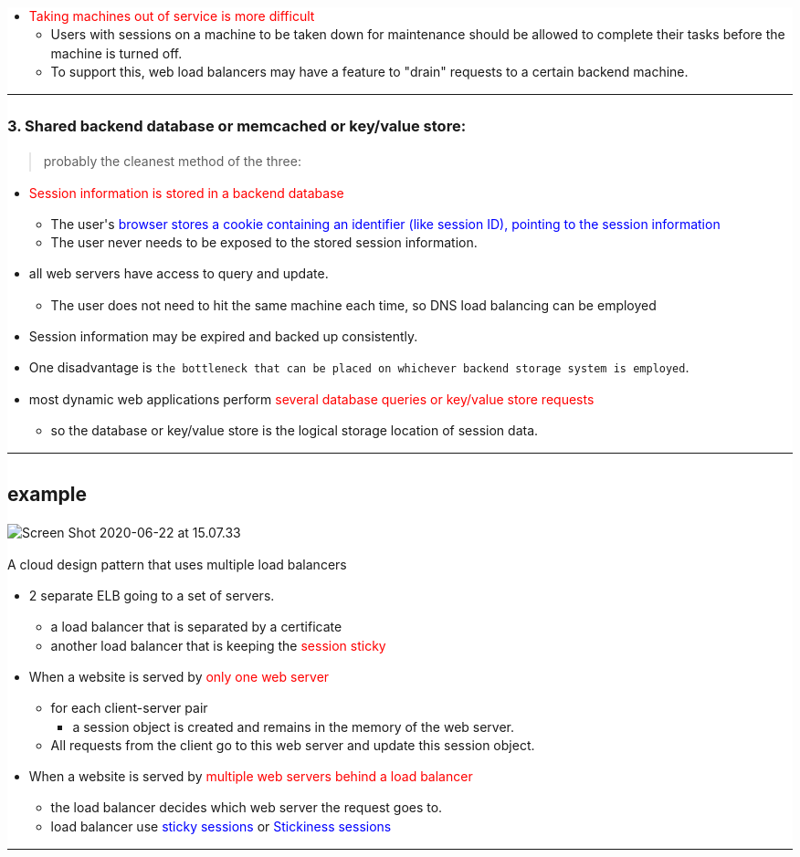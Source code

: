 - <font color=red> Taking machines out of service is more difficult </font>
  - Users with sessions on a machine to be taken down for maintenance should be allowed to complete their tasks before the machine is turned off. 
  - To support this, web load balancers may have a feature to "drain" requests to a certain backend machine.


---


### 3. Shared backend database or memcached or key/value store:

> probably the cleanest method of the three:

- <font color=red> Session information is stored in a backend database </font>
  - The user's <font color=blue> browser stores a cookie containing an identifier (like session ID), pointing to the session information </font>
  - The user never needs to be exposed to the stored session information.

- all web servers have access to query and update.
  - The user does not need to hit the same machine each time, so DNS load balancing can be employed

- Session information may be expired and backed up consistently.

- One disadvantage is `the bottleneck that can be placed on whichever backend storage system is employed`.

- most dynamic web applications perform <font color=red> several database queries or key/value store requests </font>
  - so the database or key/value store is the logical storage location of session data.



---

## example

![Screen Shot 2020-06-22 at 15.07.33](https://i.imgur.com/gE2TVx5.png)

A cloud design pattern that uses multiple load balancers
- 2 separate ELB going to a set of servers.
  - a load balancer that is separated by a certificate
  - another load balancer that is keeping the <font color=red> session sticky </font>

- When a website is served by <font color=red> only one web server </font>
  - for each client-server pair
    - a session object is created and remains in the memory of the web server.
  - All requests from the client go to this web server and update this session object.

- When a website is served by <font color=red> multiple web servers behind a load balancer </font>
  - the load balancer decides which web server the request goes to.
  - load balancer use <font color=blue> sticky sessions </font> or <font color=blue> Stickiness sessions </font>
  

---
